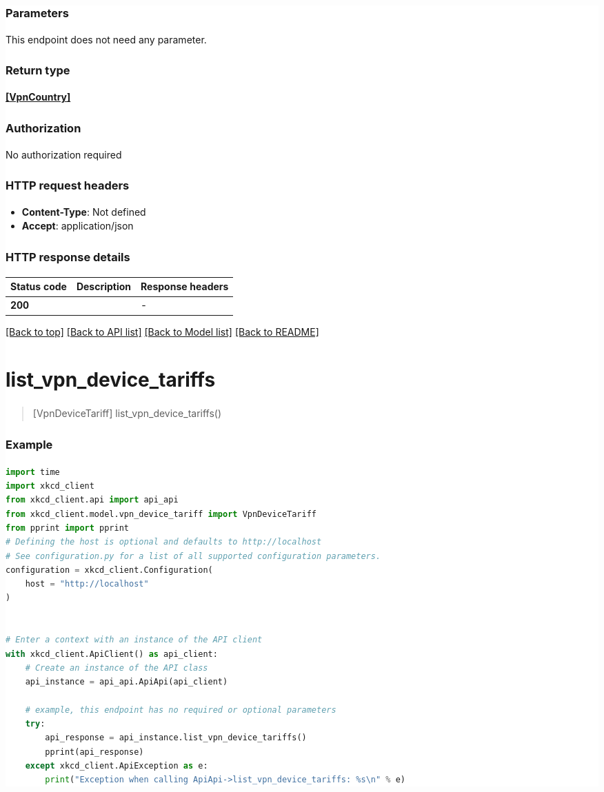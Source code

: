 
### Parameters
This endpoint does not need any parameter.

### Return type

[**[VpnCountry]**](VpnCountry.md)

### Authorization

No authorization required

### HTTP request headers

 - **Content-Type**: Not defined
 - **Accept**: application/json


### HTTP response details

| Status code | Description | Response headers |
|-------------|-------------|------------------|
**200** |  |  -  |

[[Back to top]](#) [[Back to API list]](../README.md#documentation-for-api-endpoints) [[Back to Model list]](../README.md#documentation-for-models) [[Back to README]](../README.md)

# **list_vpn_device_tariffs**
> [VpnDeviceTariff] list_vpn_device_tariffs()





### Example


```python
import time
import xkcd_client
from xkcd_client.api import api_api
from xkcd_client.model.vpn_device_tariff import VpnDeviceTariff
from pprint import pprint
# Defining the host is optional and defaults to http://localhost
# See configuration.py for a list of all supported configuration parameters.
configuration = xkcd_client.Configuration(
    host = "http://localhost"
)


# Enter a context with an instance of the API client
with xkcd_client.ApiClient() as api_client:
    # Create an instance of the API class
    api_instance = api_api.ApiApi(api_client)

    # example, this endpoint has no required or optional parameters
    try:
        api_response = api_instance.list_vpn_device_tariffs()
        pprint(api_response)
    except xkcd_client.ApiException as e:
        print("Exception when calling ApiApi->list_vpn_device_tariffs: %s\n" % e)
```
